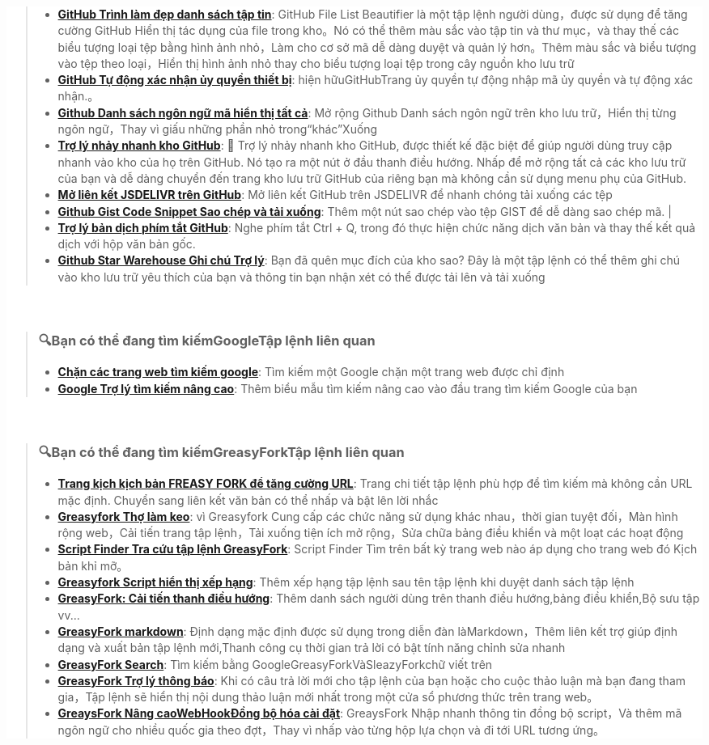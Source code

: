 > -   [**GitHub Trình làm đẹp danh sách tập tin**](https://greasyfork.org/scripts/508047): GitHub File List Beautifier là một tập lệnh người dùng，được sử dụng để tăng cường GitHub Hiển thị tác dụng của file trong kho。Nó có thể thêm màu sắc vào tập tin và thư mục，và thay thế các biểu tượng loại tệp bằng hình ảnh nhỏ，Làm cho cơ sở mã dễ dàng duyệt và quản lý hơn。Thêm màu sắc và biểu tượng vào tệp theo loại，Hiển thị hình ảnh nhỏ thay cho biểu tượng loại tệp trong cây nguồn kho lưu trữ
> -   [**GitHub Tự động xác nhận ủy quyền thiết bị**](https://greasyfork.org/scripts/508956): hiện hữuGitHubTrang ủy quyền tự động nhập mã ủy quyền và tự động xác nhận.。
> -   [**Github Danh sách ngôn ngữ mã hiển thị tất cả**](https://greasyfork.org/scripts/509889): Mở rộng Github Danh sách ngôn ngữ trên kho lưu trữ，Hiển thị từng ngôn ngữ，Thay vì giấu những phần nhỏ trong“khác”Xuống
> -   [**Trợ lý nhảy nhanh kho GitHub**](https://greasyfork.org/scripts/515205): 🤠 Trợ lý nhảy nhanh kho GitHub, được thiết kế đặc biệt để giúp người dùng truy cập nhanh vào kho của họ trên GitHub. Nó tạo ra một nút ở đầu thanh điều hướng. Nhấp để mở rộng tất cả các kho lưu trữ của bạn và dễ dàng chuyển đến trang kho lưu trữ GitHub của riêng bạn mà không cần sử dụng menu phụ của GitHub.
> -   [**Mở liên kết JSDELIVR trên GitHub**](https://greasyfork.org/scripts/527870): Mở liên kết GitHub trên JSDELIVR để nhanh chóng tải xuống các tệp
> -   [**Github Gist Code Snippet Sao chép và tải xuống**](https://greasyfork.org/scripts/529534): Thêm một nút sao chép vào tệp GIST để dễ dàng sao chép mã. |
> -   [**Trợ lý bản dịch phím tắt GitHub**](https://greasyfork.org/scripts/530312): Nghe phím tắt Ctrl + Q, trong đó thực hiện chức năng dịch văn bản và thay thế kết quả dịch với hộp văn bản gốc.
> -   [**Github Star Warehouse Ghi chú Trợ lý**](https://greasyfork.org/scripts/533511): Bạn đã quên mục đích của kho sao? Đây là một tập lệnh có thể thêm ghi chú vào kho lưu trữ yêu thích của bạn và thông tin bạn nhận xét có thể được tải lên và tải xuống




<img height="6px" width="100%" src="https://media.chatgptautorefresh.com/images/separators/gradient-aqua.png?latest">

> ### 🔍Bạn có thể đang tìm kiếmGoogleTập lệnh liên quan
>
> -   [**Chặn các trang web tìm kiếm google**](https://greasyfork.org/scripts/500262): Tìm kiếm một Google chặn một trang web được chỉ định
> -   [**Google Trợ lý tìm kiếm nâng cao**](https://greasyfork.org/scripts/502652): Thêm biểu mẫu tìm kiếm nâng cao vào đầu trang tìm kiếm Google của bạn




<img height="6px" width="100%" src="https://media.chatgptautorefresh.com/images/separators/gradient-aqua.png?latest">

> ### 🔍Bạn có thể đang tìm kiếmGreasyForkTập lệnh liên quan
>
> -   [**Trang kịch kịch bản FREASY FORK để tăng cường URL**](https://greasyfork.org/scripts/497317): Trang chi tiết tập lệnh phù hợp để tìm kiếm mà không cần URL mặc định. Chuyển sang liên kết văn bản có thể nhấp và bật lên lời nhắc
> -   [**Greasyfork Thợ làm keo**](https://greasyfork.org/scripts/497346): vì Greasyfork Cung cấp các chức năng sử dụng khác nhau，thời gian tuyệt đối，Màn hình rộng web，Cải tiến trang tập lệnh，Tải xuống tiện ích mở rộng，Sửa chữa bảng điều khiển và một loạt các hoạt động
> -   [**Script Finder Tra cứu tập lệnh GreasyFork**](https://greasyfork.org/scripts/498904): Script Finder Tìm trên bất kỳ trang web nào áp dụng cho trang web đó Kịch bản khỉ mỡ。
> -   [**Greasyfork Script hiển thị xếp hạng**](https://greasyfork.org/scripts/501119): Thêm xếp hạng tập lệnh sau tên tập lệnh khi duyệt danh sách tập lệnh
> -   [**GreasyFork: Cải tiến thanh điều hướng**](https://greasyfork.org/scripts/501880): Thêm danh sách người dùng trên thanh điều hướng,bảng điều khiển,Bộ sưu tập vv...
> -   [**GreasyFork markdown**](https://greasyfork.org/scripts/505164): Định dạng mặc định được sử dụng trong diễn đàn làMarkdown，Thêm liên kết trợ giúp định dạng và xuất bản tập lệnh mới,Thanh công cụ thời gian trả lời có bật tính năng chỉnh sửa nhanh
> -   [**GreasyFork Search**](https://greasyfork.org/scripts/505215): Tìm kiếm bằng GoogleGreasyForkVàSleazyForkchữ viết trên
> -   [**GreasyFork Trợ lý thông báo**](https://greasyfork.org/scripts/506345): Khi có câu trả lời mới cho tập lệnh của bạn hoặc cho cuộc thảo luận mà bạn đang tham gia，Tập lệnh sẽ hiển thị nội dung thảo luận mới nhất trong một cửa sổ phương thức trên trang web。
> -   [**GreaysFork Nâng caoWebHookĐồng bộ hóa cài đặt**](https://greasyfork.org/scripts/506717): GreaysFork Nhập nhanh thông tin đồng bộ script，Và thêm mã ngôn ngữ cho nhiều quốc gia theo đợt，Thay vì nhấp vào từng hộp lựa chọn và đi tới URL tương ứng。